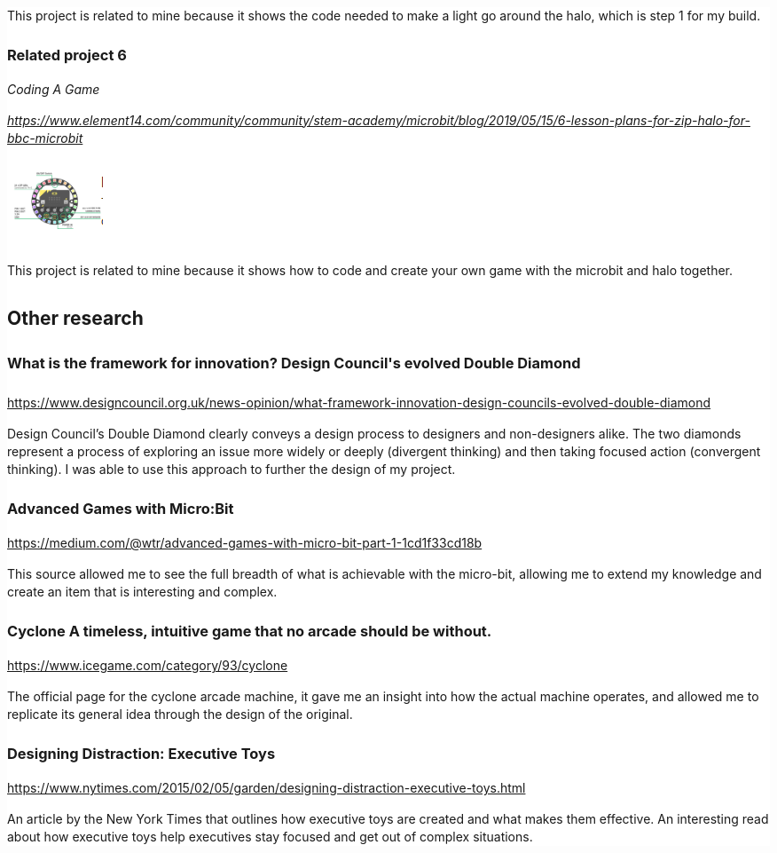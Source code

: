 This project is related to mine because it shows the code needed to make a light go around the halo, which is step 1 for my build.

### Related project 6 ###
*Coding A Game*

*https://www.element14.com/community/community/stem-academy/microbit/blog/2019/05/15/6-lesson-plans-for-zip-halo-for-bbc-microbit*

![Image](RP6.PNG)

This project is related to mine because it shows how to code and create your own game with the microbit and halo together.

## Other research ##

### What is the framework for innovation? Design Council's evolved Double Diamond
 ###

https://www.designcouncil.org.uk/news-opinion/what-framework-innovation-design-councils-evolved-double-diamond

Design Council’s Double Diamond clearly conveys a design process to designers and non-designers alike. The two diamonds represent a process of exploring an issue more widely or deeply (divergent thinking) and then taking focused action (convergent thinking). I was able to use this approach to further the design of my project.

### Advanced Games with Micro:Bit ###

https://medium.com/@wtr/advanced-games-with-micro-bit-part-1-1cd1f33cd18b

This source allowed me to see the full breadth of what is achievable with the micro-bit, allowing me to extend my knowledge and create an item that is interesting and complex.

### Cyclone A timeless, intuitive game that no arcade should be without. ###

https://www.icegame.com/category/93/cyclone

The official page for the cyclone arcade machine, it gave me an insight into how the actual machine operates, and allowed me to replicate its general idea through the design of the original.

### Designing Distraction: Executive Toys ###

https://www.nytimes.com/2015/02/05/garden/designing-distraction-executive-toys.html

An article by the New York Times that outlines how executive toys are created and what makes them effective. An interesting read about how executive toys help executives stay focused and get out of complex situations.
